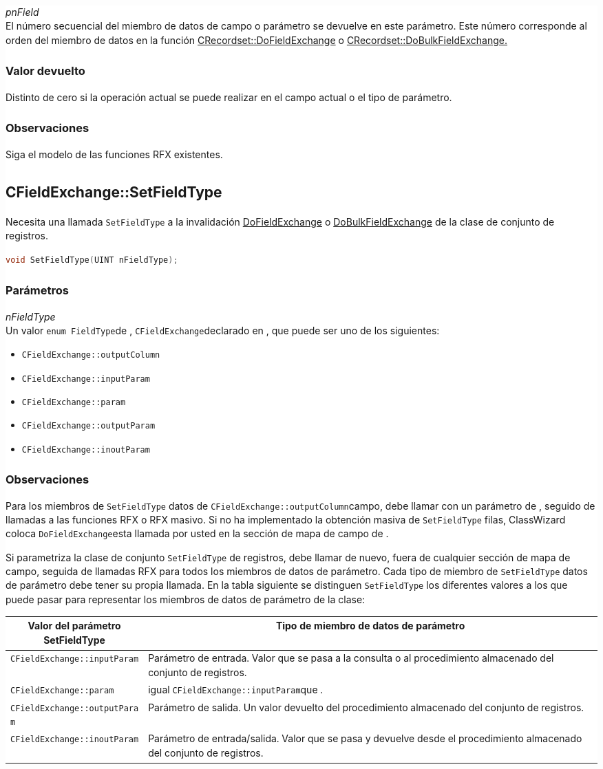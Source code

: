 *pnField*<br/>
El número secuencial del miembro de datos de campo o parámetro se devuelve en este parámetro. Este número corresponde al orden del miembro de datos en la función [CRecordset::DoFieldExchange](../../mfc/reference/crecordset-class.md#dofieldexchange) o [CRecordset::DoBulkFieldExchange.](../../mfc/reference/crecordset-class.md#dobulkfieldexchange)

### <a name="return-value"></a>Valor devuelto

Distinto de cero si la operación actual se puede realizar en el campo actual o el tipo de parámetro.

### <a name="remarks"></a>Observaciones

Siga el modelo de las funciones RFX existentes.

## <a name="cfieldexchangesetfieldtype"></a><a name="setfieldtype"></a>CFieldExchange::SetFieldType

Necesita una llamada `SetFieldType` a la invalidación [DoFieldExchange](../../mfc/reference/crecordset-class.md#dofieldexchange) o [DoBulkFieldExchange](../../mfc/reference/crecordset-class.md#dobulkfieldexchange) de la clase de conjunto de registros.

```cpp
void SetFieldType(UINT nFieldType);
```

### <a name="parameters"></a>Parámetros

*nFieldType*<br/>
Un valor `enum FieldType`de , `CFieldExchange`declarado en , que puede ser uno de los siguientes:

- `CFieldExchange::outputColumn`

- `CFieldExchange::inputParam`

- `CFieldExchange::param`

- `CFieldExchange::outputParam`

- `CFieldExchange::inoutParam`

### <a name="remarks"></a>Observaciones

Para los miembros de `SetFieldType` datos de `CFieldExchange::outputColumn`campo, debe llamar con un parámetro de , seguido de llamadas a las funciones RFX o RFX masivo. Si no ha implementado la obtención masiva de `SetFieldType` filas, ClassWizard coloca `DoFieldExchange`esta llamada por usted en la sección de mapa de campo de .

Si parametriza la clase de conjunto `SetFieldType` de registros, debe llamar de nuevo, fuera de cualquier sección de mapa de campo, seguida de llamadas RFX para todos los miembros de datos de parámetro. Cada tipo de miembro de `SetFieldType` datos de parámetro debe tener su propia llamada. En la tabla siguiente se distinguen `SetFieldType` los diferentes valores a los que puede pasar para representar los miembros de datos de parámetro de la clase:

|Valor del parámetro SetFieldType|Tipo de miembro de datos de parámetro|
|----------------------------------|-----------------------------------|
|`CFieldExchange::inputParam`|Parámetro de entrada. Valor que se pasa a la consulta o al procedimiento almacenado del conjunto de registros.|
|`CFieldExchange::param` | igual `CFieldExchange::inputParam`que .|
|`CFieldExchange::outputParam`|Parámetro de salida. Un valor devuelto del procedimiento almacenado del conjunto de registros.|
|`CFieldExchange::inoutParam`|Parámetro de entrada/salida. Valor que se pasa y devuelve desde el procedimiento almacenado del conjunto de registros.|

